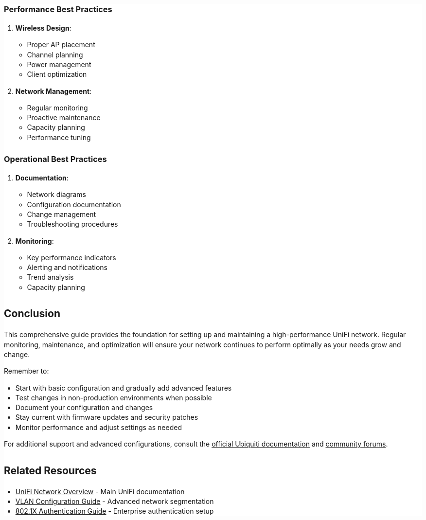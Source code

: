### Performance Best Practices

1. **Wireless Design**:
   - Proper AP placement
   - Channel planning
   - Power management
   - Client optimization

2. **Network Management**:
   - Regular monitoring
   - Proactive maintenance
   - Capacity planning
   - Performance tuning

### Operational Best Practices

1. **Documentation**:
   - Network diagrams
   - Configuration documentation
   - Change management
   - Troubleshooting procedures

2. **Monitoring**:
   - Key performance indicators
   - Alerting and notifications
   - Trend analysis
   - Capacity planning

## Conclusion

This comprehensive guide provides the foundation for setting up and maintaining a high-performance UniFi network. Regular monitoring, maintenance, and optimization will ensure your network continues to perform optimally as your needs grow and change.

Remember to:

- Start with basic configuration and gradually add advanced features
- Test changes in non-production environments when possible
- Document your configuration and changes
- Stay current with firmware updates and security patches
- Monitor performance and adjust settings as needed

For additional support and advanced configurations, consult the [official Ubiquiti documentation](https://help.ui.com/) and [community forums](https://community.ui.com/).

## Related Resources

- [UniFi Network Overview](index.md) - Main UniFi documentation
- [VLAN Configuration Guide](vlans.md) - Advanced network segmentation
- [802.1X Authentication Guide](802.1x.md) - Enterprise authentication setup
